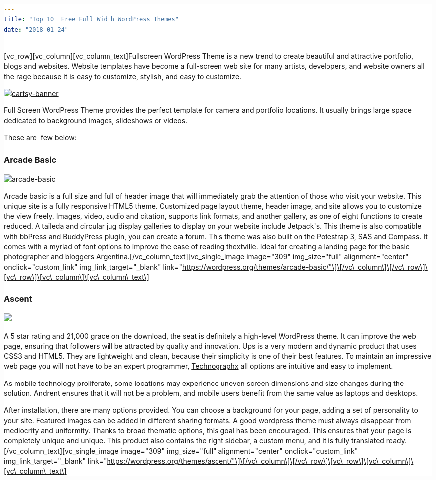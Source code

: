 ```yaml
---
title: "Top 10  Free Full Width WordPress Themes"
date: "2018-01-24"
---
```


\[vc_row\]\[vc_column\]\[vc_column_text\]Fullscreen WordPress Theme is a new trend to create beautiful and attractive portfolio, blogs and websites. Website templates have become a full-screen web site for many artists, developers, and website owners all the rage because it is easy to customize, stylish, and easy to customize.

[![cartsy-banner](/assets/blog/images/cartsy-banner.jpg)](https://bit.ly/cartsyTheme)

Full Screen WordPress Theme provides the perfect template for camera and portfolio locations. It usually brings large space dedicated to background images, slideshows or videos.

These are  few below:

### Arcade Basic

![arcade-basic](/assets/blog/images/arcade-basic.jpg)

Arcade basic is a full size and full of header image that will immediately grab the attention of those who visit your website. This unique site is a fully responsive HTML5 theme. Customized page layout theme, header image, and site allows you to customize the view freely. Images, video, audio and citation, supports link formats, and another gallery, as one of eight functions to create reduced. A taileda and circular jug ​​display galleries to display on your website include Jetpack's. This theme is also compatible with bbPress and BuddyPress plugin, you can create a forum. This theme was also built on the Potestrap 3, SAS and Compass. It comes with a myriad of font options to improve the ease of reading thextville. Ideal for creating a landing page for the basic photographer and bloggers Argentina.\[/vc_column_text\]\[vc_single_image image="309" img_size="full" alignment="center" onclick="custom_link" img_link_target="\_blank" link="https://wordpress.org/themes/arcade-basic/"\]\[/vc\_column\]\[/vc\_row\]\[vc\_row\]\[vc\_column\]\[vc\_column\_text\]

### Ascent

![](/assets/blog/images/ascent-simple-free-blog-theme.jpg)

A 5 star rating and 21,000 grace on the download, the seat is definitely a high-level WordPress theme. It can improve the web page, ensuring that followers will be attracted by quality and innovation. Ups is a very modern and dynamic product that uses CSS3 and HTML5. They are lightweight and clean, because their simplicity is one of their best features. To maintain an impressive web page you will not have to be an expert programmer, [Technographx](https://technographx.com/) all options are intuitive and easy to implement.

As mobile technology proliferate, some locations may experience uneven screen dimensions and size changes during the solution. Andrent ensures that it will not be a problem, and mobile users benefit from the same value as laptops and desktops.

After installation, there are many options provided. You can choose a background for your page, adding a set of personality to your site. Featured images can be added in different sharing formats. A good wordpress theme must always disappear from mediocrity and uniformity. Thanks to broad thematic options, this goal has been encouraged. This ensures that your page is completely unique and unique. This product also contains the right sidebar, a custom menu, and it is fully translated ready.\[/vc_column_text\]\[vc_single_image image="309" img_size="full" alignment="center" onclick="custom_link" img_link_target="\_blank" link="https://wordpress.org/themes/ascent/"\]\[/vc\_column\]\[/vc\_row\]\[vc\_row\]\[vc\_column\]\[vc\_column\_text\]
